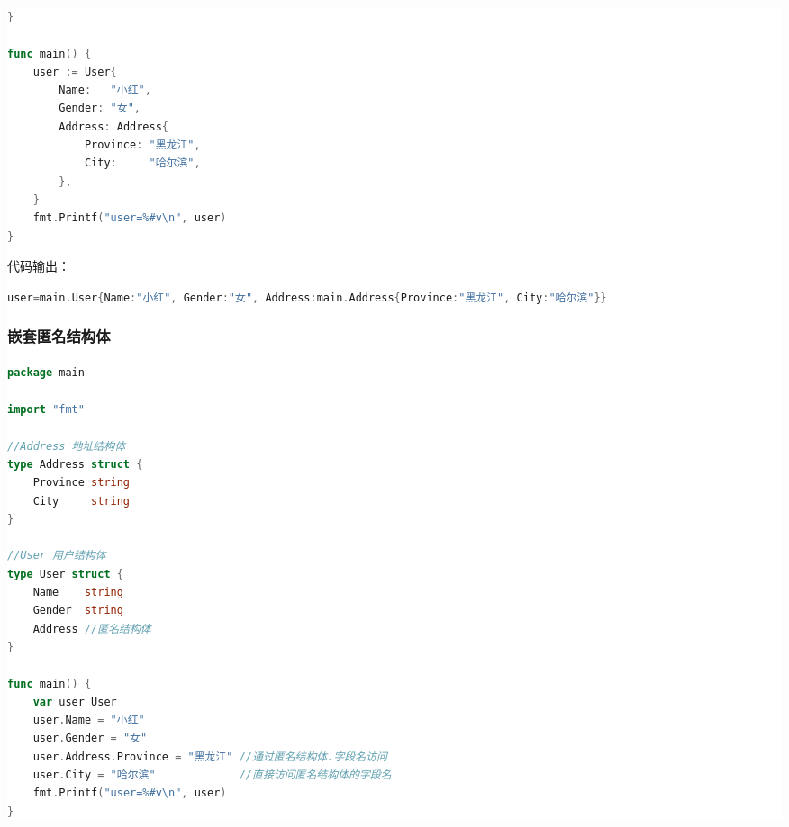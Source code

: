 ```go
}

func main() {
	user := User{
		Name:   "小红",
		Gender: "女",
		Address: Address{
			Province: "黑龙江",
			City:     "哈尔滨",
		},
	}
	fmt.Printf("user=%#v\n", user)
}

```

代码输出：

```go
user=main.User{Name:"小红", Gender:"女", Address:main.Address{Province:"黑龙江", City:"哈尔滨"}}
```



### 嵌套匿名结构体

```go
package main

import "fmt"

//Address 地址结构体
type Address struct {
	Province string
	City     string
}

//User 用户结构体
type User struct {
	Name    string
	Gender  string
	Address //匿名结构体
}

func main() {
	var user User
	user.Name = "小红"
	user.Gender = "女"
	user.Address.Province = "黑龙江" //通过匿名结构体.字段名访问
	user.City = "哈尔滨"             //直接访问匿名结构体的字段名
	fmt.Printf("user=%#v\n", user)
}
```
